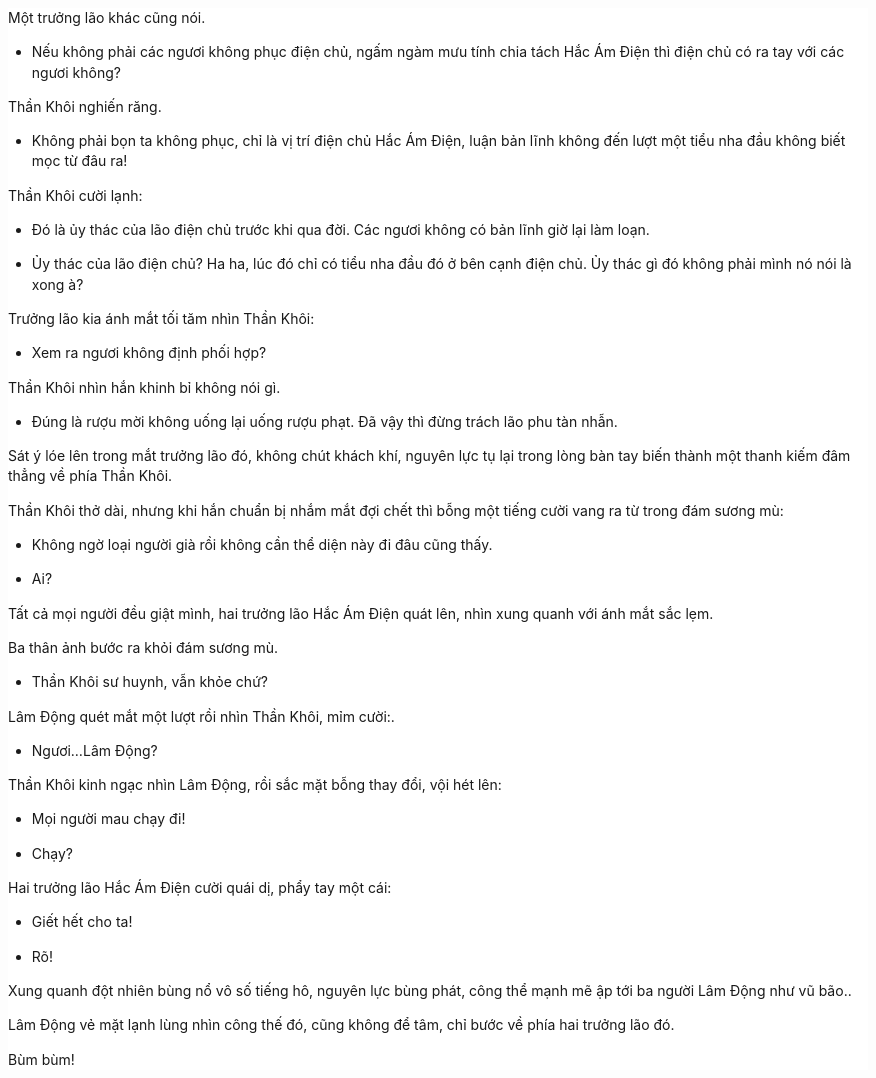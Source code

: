 Một trưởng lão khác cũng nói.

- Nếu không phải các ngươi không phục điện chủ, ngấm ngàm mưu tính chia tách Hắc Ám Điện thì điện chủ có ra tay với các ngươi không?

Thần Khôi nghiến răng.

- Không phải bọn ta không phục, chỉ là vị trí điện chủ Hắc Ám Điện, luận bản lĩnh không đến lượt một tiểu nha đầu không biết mọc từ đâu ra!

Thần Khôi cười lạnh:

- Đó là ủy thác của lão điện chủ trước khi qua đời. Các ngươi không có bản lĩnh giờ lại làm loạn.

- Ủy thác của lão điện chủ? Ha ha, lúc đó chỉ có tiểu nha đầu đó ở bên cạnh điện chủ. Ủy thác gì đó không phải mình nó nói là xong à?

Trưởng lão kia ánh mắt tối tăm nhìn Thần Khôi:

- Xem ra ngươi không định phối hợp?

Thần Khôi nhìn hắn khinh bỉ không nói gì.

- Đúng là rượu mời không uống lại uống rượu phạt. Đã vậy thì đừng trách lão phu tàn nhẫn.

Sát ý lóe lên trong mắt trưởng lão đó, không chút khách khí, nguyên lực tụ lại trong lòng bàn tay biến thành một thanh kiếm đâm thẳng về phía Thần Khôi.

Thần Khôi thở dài, nhưng khi hắn chuẩn bị nhắm mắt đợi chết thì bỗng một tiếng cười vang ra từ trong đám sương mù:

- Không ngờ loại người già rồi không cần thể diện này đi đâu cũng thấy.

- Ai?

Tất cả mọi người đều giật mình, hai trưởng lão Hắc Ám Điện quát lên, nhìn xung quanh với ánh mắt sắc lẹm.

Ba thân ảnh bước ra khỏi đám sương mù.

- Thần Khôi sư huynh, vẫn khỏe chứ?

Lâm Động quét mắt một lượt rồi nhìn Thần Khôi, mỉm cười:.

- Ngươi…Lâm Động?

Thần Khôi kinh ngạc nhìn Lâm Động, rồi sắc mặt bỗng thay đổi, vội hét lên:

- Mọi người mau chạy đi!

- Chạy?

Hai trưởng lão Hắc Ám Điện cười quái dị, phẩy tay một cái:

- Giết hết cho ta!

- Rõ!

Xung quanh đột nhiên bùng nổ vô số tiếng hô, nguyên lực bùng phát, công thể mạnh mẽ ập tới ba người Lâm Động như vũ bão..

Lâm Động vẻ mặt lạnh lùng nhìn công thế đó, cũng không để tâm, chỉ bước về phía hai trưởng lão đó.

Bùm bùm!
